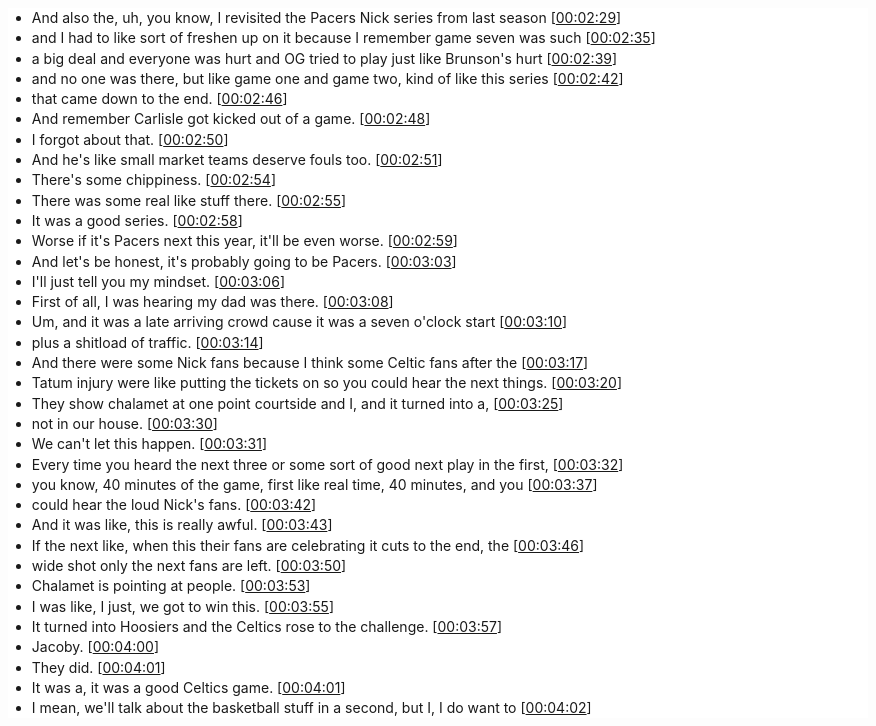 *  And also the, uh, you know, I revisited the Pacers Nick series from last season [[00:02:29](https://www.youtube.com/watch?v=TaJeKxHuIDY&t=149.0s)]
*  and I had to like sort of freshen up on it because I remember game seven was such [[00:02:35](https://www.youtube.com/watch?v=TaJeKxHuIDY&t=155.04000000000002s)]
*  a big deal and everyone was hurt and OG tried to play just like Brunson's hurt [[00:02:39](https://www.youtube.com/watch?v=TaJeKxHuIDY&t=159.04000000000002s)]
*  and no one was there, but like game one and game two, kind of like this series [[00:02:42](https://www.youtube.com/watch?v=TaJeKxHuIDY&t=162.68s)]
*  that came down to the end. [[00:02:46](https://www.youtube.com/watch?v=TaJeKxHuIDY&t=166.28s)]
*  And remember Carlisle got kicked out of a game. [[00:02:48](https://www.youtube.com/watch?v=TaJeKxHuIDY&t=168.44s)]
*  I forgot about that. [[00:02:50](https://www.youtube.com/watch?v=TaJeKxHuIDY&t=170.56s)]
*  And he's like small market teams deserve fouls too. [[00:02:51](https://www.youtube.com/watch?v=TaJeKxHuIDY&t=171.8s)]
*  There's some chippiness. [[00:02:54](https://www.youtube.com/watch?v=TaJeKxHuIDY&t=174.8s)]
*  There was some real like stuff there. [[00:02:55](https://www.youtube.com/watch?v=TaJeKxHuIDY&t=175.8s)]
*  It was a good series. [[00:02:58](https://www.youtube.com/watch?v=TaJeKxHuIDY&t=178.64000000000001s)]
*  Worse if it's Pacers next this year, it'll be even worse. [[00:02:59](https://www.youtube.com/watch?v=TaJeKxHuIDY&t=179.8s)]
*  And let's be honest, it's probably going to be Pacers. [[00:03:03](https://www.youtube.com/watch?v=TaJeKxHuIDY&t=183.92000000000002s)]
*  I'll just tell you my mindset. [[00:03:06](https://www.youtube.com/watch?v=TaJeKxHuIDY&t=186.4s)]
*  First of all, I was hearing my dad was there. [[00:03:08](https://www.youtube.com/watch?v=TaJeKxHuIDY&t=188.20000000000002s)]
*  Um, and it was a late arriving crowd cause it was a seven o'clock start [[00:03:10](https://www.youtube.com/watch?v=TaJeKxHuIDY&t=190.76000000000002s)]
*  plus a shitload of traffic. [[00:03:14](https://www.youtube.com/watch?v=TaJeKxHuIDY&t=194.64000000000001s)]
*  And there were some Nick fans because I think some Celtic fans after the [[00:03:17](https://www.youtube.com/watch?v=TaJeKxHuIDY&t=197.24s)]
*  Tatum injury were like putting the tickets on so you could hear the next things. [[00:03:20](https://www.youtube.com/watch?v=TaJeKxHuIDY&t=200.52s)]
*  They show chalamet at one point courtside and I, and it turned into a, [[00:03:25](https://www.youtube.com/watch?v=TaJeKxHuIDY&t=205.0s)]
*  not in our house. [[00:03:30](https://www.youtube.com/watch?v=TaJeKxHuIDY&t=210.12s)]
*  We can't let this happen. [[00:03:31](https://www.youtube.com/watch?v=TaJeKxHuIDY&t=211.12s)]
*  Every time you heard the next three or some sort of good next play in the first, [[00:03:32](https://www.youtube.com/watch?v=TaJeKxHuIDY&t=212.4s)]
*  you know, 40 minutes of the game, first like real time, 40 minutes, and you [[00:03:37](https://www.youtube.com/watch?v=TaJeKxHuIDY&t=217.0s)]
*  could hear the loud Nick's fans. [[00:03:42](https://www.youtube.com/watch?v=TaJeKxHuIDY&t=222.04000000000002s)]
*  And it was like, this is really awful. [[00:03:43](https://www.youtube.com/watch?v=TaJeKxHuIDY&t=223.84s)]
*  If the next like, when this their fans are celebrating it cuts to the end, the [[00:03:46](https://www.youtube.com/watch?v=TaJeKxHuIDY&t=226.52s)]
*  wide shot only the next fans are left. [[00:03:50](https://www.youtube.com/watch?v=TaJeKxHuIDY&t=230.56s)]
*  Chalamet is pointing at people. [[00:03:53](https://www.youtube.com/watch?v=TaJeKxHuIDY&t=233.08s)]
*  I was like, I just, we got to win this. [[00:03:55](https://www.youtube.com/watch?v=TaJeKxHuIDY&t=235.52s)]
*  It turned into Hoosiers and the Celtics rose to the challenge. [[00:03:57](https://www.youtube.com/watch?v=TaJeKxHuIDY&t=237.24s)]
*  Jacoby. [[00:04:00](https://www.youtube.com/watch?v=TaJeKxHuIDY&t=240.08s)]
*  They did. [[00:04:01](https://www.youtube.com/watch?v=TaJeKxHuIDY&t=241.16s)]
*  It was a, it was a good Celtics game. [[00:04:01](https://www.youtube.com/watch?v=TaJeKxHuIDY&t=241.64000000000001s)]
*  I mean, we'll talk about the basketball stuff in a second, but I, I do want to [[00:04:02](https://www.youtube.com/watch?v=TaJeKxHuIDY&t=242.92000000000002s)]
